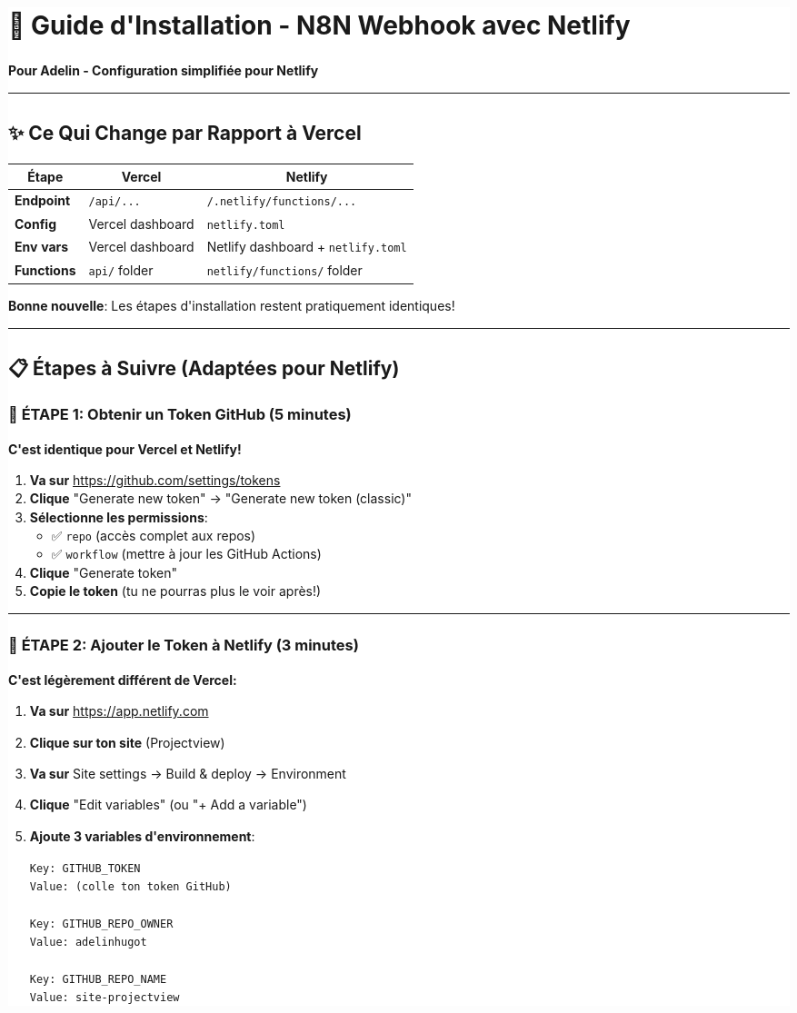 # 🚀 Guide d'Installation - N8N Webhook avec Netlify

**Pour Adelin - Configuration simplifiée pour Netlify**

---

## ✨ Ce Qui Change par Rapport à Vercel

| Étape | Vercel | Netlify |
|-------|--------|---------|
| **Endpoint** | `/api/...` | `/.netlify/functions/...` |
| **Config** | Vercel dashboard | `netlify.toml` |
| **Env vars** | Vercel dashboard | Netlify dashboard + `netlify.toml` |
| **Functions** | `api/` folder | `netlify/functions/` folder |

**Bonne nouvelle**: Les étapes d'installation restent pratiquement identiques!

---

## 📋 Étapes à Suivre (Adaptées pour Netlify)

### 🚀 **ÉTAPE 1: Obtenir un Token GitHub** (5 minutes)

**C'est identique pour Vercel et Netlify!**

1. **Va sur** https://github.com/settings/tokens
2. **Clique** "Generate new token" → "Generate new token (classic)"
3. **Sélectionne les permissions**:
   - ✅ `repo` (accès complet aux repos)
   - ✅ `workflow` (mettre à jour les GitHub Actions)
4. **Clique** "Generate token"
5. **Copie le token** (tu ne pourras plus le voir après!)

---

### 🔐 **ÉTAPE 2: Ajouter le Token à Netlify** (3 minutes)

**C'est légèrement différent de Vercel:**

1. **Va sur** https://app.netlify.com
2. **Clique sur ton site** (Projectview)
3. **Va sur** Site settings → Build & deploy → Environment
4. **Clique** "Edit variables" (ou "+ Add a variable")
5. **Ajoute 3 variables d'environnement**:

   ```
   Key: GITHUB_TOKEN
   Value: (colle ton token GitHub)

   Key: GITHUB_REPO_OWNER
   Value: adelinhugot

   Key: GITHUB_REPO_NAME
   Value: site-projectview
   ```
